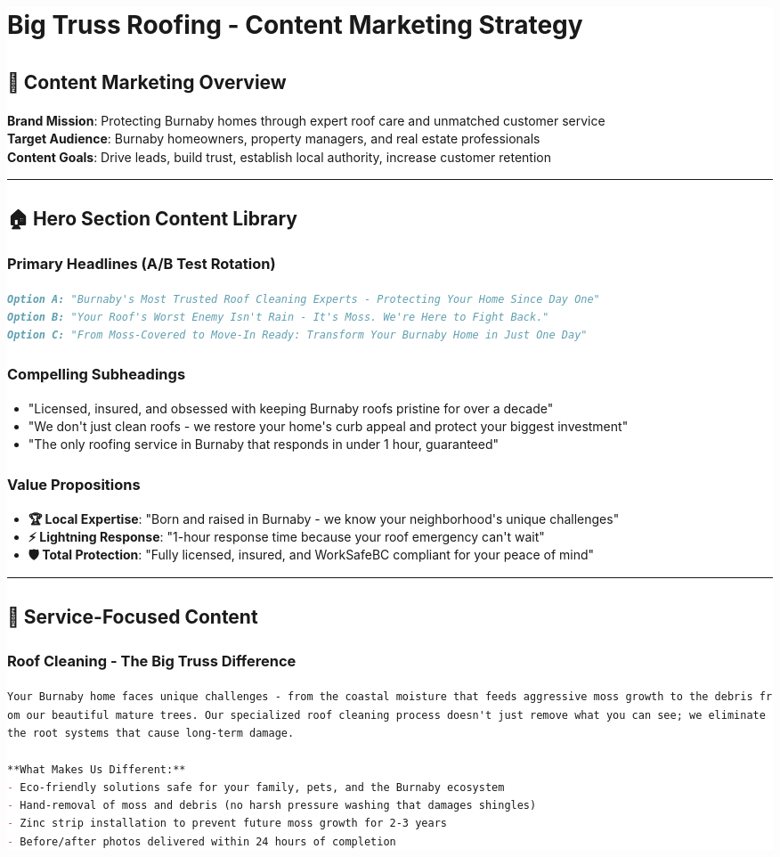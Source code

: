 # Big Truss Roofing - Content Marketing Strategy

## 🎯 **Content Marketing Overview**

**Brand Mission**: Protecting Burnaby homes through expert roof care and unmatched customer service  
**Target Audience**: Burnaby homeowners, property managers, and real estate professionals  
**Content Goals**: Drive leads, build trust, establish local authority, increase customer retention  

---

## 🏠 **Hero Section Content Library**

### **Primary Headlines** (A/B Test Rotation)
```markdown
Option A: "Burnaby's Most Trusted Roof Cleaning Experts - Protecting Your Home Since Day One"
Option B: "Your Roof's Worst Enemy Isn't Rain - It's Moss. We're Here to Fight Back."
Option C: "From Moss-Covered to Move-In Ready: Transform Your Burnaby Home in Just One Day"
```

### **Compelling Subheadings**
- "Licensed, insured, and obsessed with keeping Burnaby roofs pristine for over a decade"
- "We don't just clean roofs - we restore your home's curb appeal and protect your biggest investment"
- "The only roofing service in Burnaby that responds in under 1 hour, guaranteed"

### **Value Propositions**
- **🏆 Local Expertise**: "Born and raised in Burnaby - we know your neighborhood's unique challenges"
- **⚡ Lightning Response**: "1-hour response time because your roof emergency can't wait"
- **🛡️ Total Protection**: "Fully licensed, insured, and WorkSafeBC compliant for your peace of mind"

---

## 🔧 **Service-Focused Content**

### **Roof Cleaning - The Big Truss Difference**
```markdown
Your Burnaby home faces unique challenges - from the coastal moisture that feeds aggressive moss growth to the debris from our beautiful mature trees. Our specialized roof cleaning process doesn't just remove what you can see; we eliminate the root systems that cause long-term damage.

**What Makes Us Different:**
- Eco-friendly solutions safe for your family, pets, and the Burnaby ecosystem
- Hand-removal of moss and debris (no harsh pressure washing that damages shingles)
- Zinc strip installation to prevent future moss growth for 2-3 years
- Before/after photos delivered within 24 hours of completion
```
